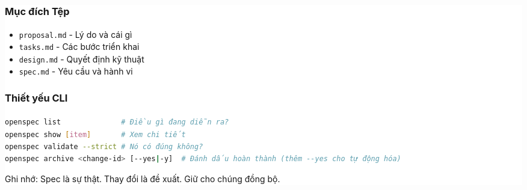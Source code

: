### Mục đích Tệp

- `proposal.md` - Lý do và cái gì
- `tasks.md` - Các bước triển khai
- `design.md` - Quyết định kỹ thuật
- `spec.md` - Yêu cầu và hành vi

### Thiết yếu CLI

```bash
openspec list              # Điều gì đang diễn ra?
openspec show [item]       # Xem chi tiết
openspec validate --strict # Nó có đúng không?
openspec archive <change-id> [--yes|-y]  # Đánh dấu hoàn thành (thêm --yes cho tự động hóa)
```

Ghi nhớ: Spec là sự thật. Thay đổi là đề xuất. Giữ cho chúng đồng bộ.
